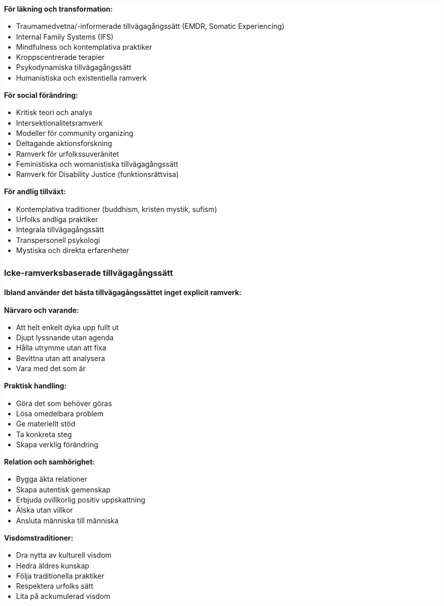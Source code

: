 **För läkning och transformation:**
- Traumamedvetna/-informerade tillvägagångssätt (EMDR, Somatic Experiencing)
- Internal Family Systems (IFS)
- Mindfulness och kontemplativa praktiker
- Kroppscentrerade terapier
- Psykodynamiska tillvägagångssätt
- Humanistiska och existentiella ramverk

**För social förändring:**
- Kritisk teori och analys
- Intersektionalitetsramverk
- Modeller för community organizing
- Deltagande aktionsforskning
- Ramverk för urfolkssuveränitet
- Feministiska och womanistiska tillvägagångssätt
- Ramverk för Disability Justice (funktionsrättvisa)

**För andlig tillväxt:**
- Kontemplativa traditioner (buddhism, kristen mystik, sufism)
- Urfolks andliga praktiker
- Integrala tillvägagångssätt
- Transpersonell psykologi
- Mystiska och direkta erfarenheter

### Icke-ramverksbaserade tillvägagångssätt

**Ibland använder det bästa tillvägagångssättet inget explicit ramverk:**

**Närvaro och varande:**
- Att helt enkelt dyka upp fullt ut
- Djupt lyssnande utan agenda
- Hålla utrymme utan att fixa
- Bevittna utan att analysera
- Vara med det som är

**Praktisk handling:**
- Göra det som behöver göras
- Lösa omedelbara problem
- Ge materiellt stöd
- Ta konkreta steg
- Skapa verklig förändring

**Relation och samhörighet:**
- Bygga äkta relationer
- Skapa autentisk gemenskap
- Erbjuda ovillkorlig positiv uppskattning
- Älska utan villkor
- Ansluta människa till människa

**Visdomstraditioner:**
- Dra nytta av kulturell visdom
- Hedra äldres kunskap
- Följa traditionella praktiker
- Respektera urfolks sätt
- Lita på ackumulerad visdom
